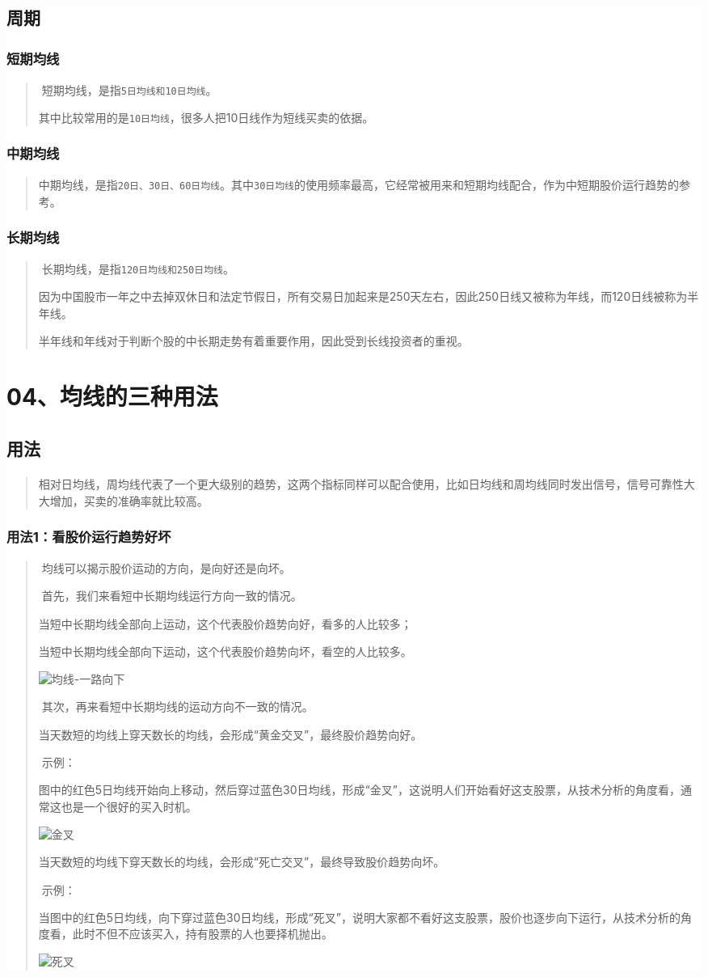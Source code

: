 ## 周期

### 短期均线

>   ​		短期均线，是指`5日均线和10日均线`。
>
>   ​		其中比较常用的是`10日均线`，很多人把10日线作为短线买卖的依据。

### 中期均线

>   ​		中期均线，是指`20日、30日、60日均线`。其中`30日均线`的使用频率最高，它经常被用来和短期均线配合，作为中短期股价运行趋势的参考。

### 长期均线

>   ​		长期均线，是指`120日均线和250日均线`。
>
>   ​		因为中国股市一年之中去掉双休日和法定节假日，所有交易日加起来是250天左右，因此250日线又被称为年线，而120日线被称为半年线。
>
>   ​		半年线和年线对于判断个股的中长期走势有着重要作用，因此受到长线投资者的重视。

# 04、均线的三种用法

## 用法

>   ​		相对日均线，周均线代表了一个更大级别的趋势，这两个指标同样可以配合使用，比如日均线和周均线同时发出信号，信号可靠性大大增加，买卖的准确率就比较高。

### 用法1：看股价运行趋势好坏

>   ​		均线可以揭示股价运动的方向，是向好还是向坏。
>
>   ​		首先，我们来看短中长期均线运行方向一致的情况。
>
>   ​				当短中长期均线全部向上运动，这个代表股价趋势向好，看多的人比较多；
>
>   ​				当短中长期均线全部向下运动，这个代表股价趋势向坏，看空的人比较多。
>
>   ![均线-一路向下](https://i.loli.net/2020/11/25/kT5aKv7w9giUNlP.png)
>
>   ​		其次，再来看短中长期均线的运动方向不一致的情况。
>
>   ​				当天数短的均线上穿天数长的均线，会形成“黄金交叉”，最终股价趋势向好。
>
>   ​				示例：
>
>   ​						图中的红色5日均线开始向上移动，然后穿过蓝色30日均线，形成“金叉”，这说明人们开始看好这支股票，从技术分析的角度看，通常这也是一个很好的买入时机。
>
>   ![金叉](https://i.loli.net/2020/11/25/8Fb2vKVrEmNpaln.png)
>
>   ​				当天数短的均线下穿天数长的均线，会形成“死亡交叉”，最终导致股价趋势向坏。
>
>   ​				示例：
>
>   ​						当图中的红色5日均线，向下穿过蓝色30日均线，形成“死叉”，说明大家都不看好这支股票，股价也逐步向下运行，从技术分析的角度看，此时不但不应该买入，持有股票的人也要择机抛出。
>
>   ![死叉](https://i.loli.net/2020/11/26/6bmziVdGhofrN8X.png)
